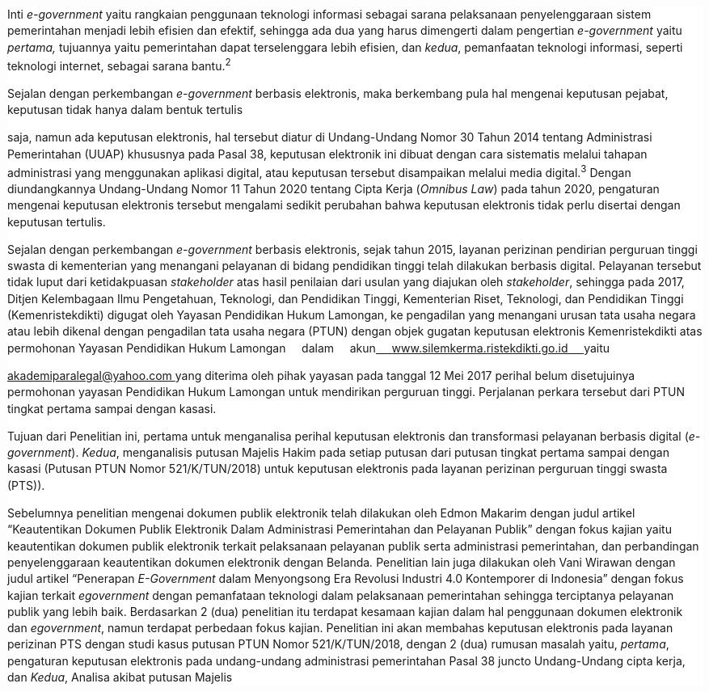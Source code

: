 <p><span class="font3">Inti </span><span class="font3" style="font-style:italic;">e-government</span><span class="font3"> yaitu rangkaian penggunaan teknologi informasi sebagai sarana pelaksanaan penyelenggaraan sistem pemerintahan menjadi lebih efisien dan efektif, sehingga ada dua yang harus dimengerti dalam pengertian </span><span class="font3" style="font-style:italic;">e-government</span><span class="font3"> yaitu </span><span class="font3" style="font-style:italic;">pertama, </span><span class="font3">tujuannya yaitu pemerintahan dapat terselenggara lebih efisien, dan </span><span class="font3" style="font-style:italic;">kedua</span><span class="font3">, pemanfaatan teknologi informasi, seperti teknologi internet, sebagai sarana bantu.<sup>2</sup></span></p>
<p><span class="font3">Sejalan dengan perkembangan </span><span class="font3" style="font-style:italic;">e-government</span><span class="font3"> berbasis elektronis, maka berkembang pula hal mengenai keputusan pejabat, keputusan tidak hanya dalam bentuk tertulis</span></p>
<p><span class="font3">saja, namun ada keputusan elektronis, hal tersebut diatur di Undang-Undang Nomor 30 Tahun 2014 tentang Administrasi Pemerintahan (UUAP) khususnya pada Pasal 38, keputusan elektronik ini dibuat dengan cara sistematis melalui tahapan administrasi yang menggunakan aplikasi digital, atau keputusan tersebut disampaikan melalui media digital.<sup>3</sup> Dengan diundangkannya Undang-Undang Nomor 11 Tahun 2020 tentang Cipta Kerja (</span><span class="font3" style="font-style:italic;">Omnibus Law</span><span class="font3">) pada tahun 2020, pengaturan mengenai keputusan elektronis tersebut mengalami sedikit perubahan bahwa keputusan elektronis tidak perlu disertai dengan keputusan tertulis.</span></p>
<p><span class="font3">Sejalan dengan perkembangan </span><span class="font3" style="font-style:italic;">e-government</span><span class="font3"> berbasis elektronis, sejak tahun 2015, layanan perizinan pendirian perguruan tinggi swasta di kementerian yang menangani pelayanan di bidang pendidikan tinggi telah dilakukan berbasis digital. Pelayanan tersebut tidak luput dari ketidakpuasan </span><span class="font3" style="font-style:italic;">stakeholder</span><span class="font3"> atas hasil penilaian dari usulan yang diajukan oleh </span><span class="font3" style="font-style:italic;">stakeholder</span><span class="font3">, sehingga pada 2017, Ditjen Kelembagaan Ilmu Pengetahuan, Teknologi, dan Pendidikan Tinggi, Kementerian Riset, Teknologi, dan Pendidikan Tinggi (Kemenristekdikti) digugat oleh Yayasan Pendidikan Hukum Lamongan, ke pengadilan yang menangani urusan tata usaha negara atau lebih dikenal dengan pengadilan tata usaha negara (PTUN) dengan objek gugatan keputusan elektronis Kemenristekdikti atas permohonan Yayasan Pendidikan Hukum Lamongan &nbsp;&nbsp;&nbsp;&nbsp;dalam &nbsp;&nbsp;&nbsp;&nbsp;akun</span><a href="http://www.silemkerma.ristekdikti.go.id/"><span class="font3"> &nbsp;&nbsp;&nbsp;&nbsp;</span><span class="font3" style="text-decoration:underline;">www.silemkerma.ristekdikti.go.id</span><span class="font3"> &nbsp;&nbsp;&nbsp;&nbsp;</span></a><span class="font3">yaitu</span></p>
<p><a href="mailto:akademiparalegal@yahoo.com"><span class="font3" style="text-decoration:underline;">akademiparalegal@yahoo.com</span><span class="font3"> </span></a><span class="font3">yang diterima oleh pihak yayasan pada tanggal 12 Mei 2017 perihal belum disetujuinya permohonan yayasan Pendidikan Hukum Lamongan untuk mendirikan perguruan tinggi. Perjalanan perkara tersebut dari PTUN tingkat pertama sampai dengan kasasi.</span></p>
<p><span class="font3">Tujuan dari Penelitian ini, pertama untuk menganalisa perihal keputusan elektronis dan transformasi pelayanan berbasis digital (</span><span class="font3" style="font-style:italic;">e-government</span><span class="font3">). </span><span class="font3" style="font-style:italic;">Kedua</span><span class="font3">, menganalisis putusan Majelis Hakim pada setiap putusan dari putusan tingkat pertama sampai dengan kasasi (Putusan PTUN Nomor 521/K/TUN/2018) untuk keputusan elektronis pada layanan perizinan perguruan tinggi swasta (PTS)).</span></p>
<p><span class="font3">Sebelumnya penelitian mengenai dokumen publik elektronik telah dilakukan oleh Edmon Makarim dengan judul artikel “Keautentikan Dokumen Publik Elektronik Dalam Administrasi Pemerintahan dan Pelayanan Publik” dengan fokus kajian yaitu keautentikan dokumen publik elektronik terkait pelaksanaan pelayanan publik serta administrasi pemerintahan, dan perbandingan penyelenggaraan keautentikan dokumen elektronik dengan Belanda</span><span class="font3" style="font-style:italic;">.</span><span class="font3"> Penelitian lain juga dilakukan oleh Vani Wirawan dengan judul artikel “Penerapan </span><span class="font3" style="font-style:italic;">E-Government</span><span class="font3"> dalam Menyongsong Era Revolusi Industri 4.0 Kontemporer di Indonesia” dengan fokus kajian terkait </span><span class="font3" style="font-style:italic;">egovernment</span><span class="font3"> dengan pemanfataan teknologi dalam pelaksanaan pemerintahan sehingga terciptanya pelayanan publik yang lebih baik. Berdasarkan 2 (dua) penelitian itu terdapat kesamaan kajian dalam hal penggunaan dokumen elektronik dan </span><span class="font3" style="font-style:italic;">egovernment</span><span class="font3">, namun terdapat perbedaan fokus kajian. Penelitian ini akan membahas keputusan elektronis pada layanan perizinan PTS dengan studi kasus putusan PTUN Nomor 521/K/TUN/2018, dengan 2 (dua) rumusan masalah yaitu, </span><span class="font3" style="font-style:italic;">pertama</span><span class="font3">, pengaturan keputusan elektronis pada undang-undang administrasi pemerintahan Pasal 38 juncto Undang-Undang cipta kerja, dan </span><span class="font3" style="font-style:italic;">Kedua</span><span class="font3">, Analisa akibat putusan Majelis</span></p>